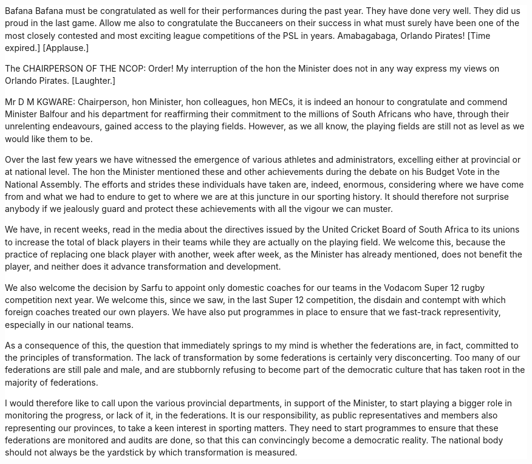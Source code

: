 Bafana Bafana must be congratulated as well for  their  performances  during
the past year. They have done very well. They  did  us  proud  in  the  last
game. Allow me also to congratulate the Buccaneers on their success in  what
must surely have been one of the most closely contested  and  most  exciting
league competitions of the  PSL  in  years.  Amabagabaga,  Orlando  Pirates!
[Time expired.] [Applause.]

The CHAIRPERSON OF THE NCOP: Order! My interruption of the hon the  Minister
does not in any way express my views on Orlando Pirates. [Laughter.]

Mr D M KGWARE: Chairperson, hon Minister, hon colleagues, hon  MECs,  it  is
indeed an honour to  congratulate  and  commend  Minister  Balfour  and  his
department for  reaffirming  their  commitment  to  the  millions  of  South
Africans who have, through their unrelenting endeavours,  gained  access  to
the playing fields. However, as we all know, the playing  fields  are  still
not as level as we would like them to be.

Over the last few years we have witnessed the emergence of various  athletes
and administrators, excelling either at provincial  or  at  national  level.
The hon the Minister mentioned  these  and  other  achievements  during  the
debate on his Budget Vote in the National Assembly. The efforts and  strides
these individuals have taken are, indeed,  enormous,  considering  where  we
have come from and what we had to endure to get to  where  we  are  at  this
juncture in our sporting history. It should therefore not  surprise  anybody
if we jealously guard and protect these achievements with all the vigour  we
can muster.

We have, in recent weeks, read in the media about the directives  issued  by
the United Cricket Board of South Africa  to  its  unions  to  increase  the
total of black players in  their  teams  while  they  are  actually  on  the
playing field. We welcome this, because the practice of replacing one  black
player  with  another,  week  after  week,  as  the  Minister  has   already
mentioned, does  not  benefit  the  player,  and  neither  does  it  advance
transformation and development.

We also welcome the decision by Sarfu to appoint only domestic  coaches  for
our teams in the Vodacom Super 12 rugby competition next  year.  We  welcome
this, since we saw, in the  last  Super  12  competition,  the  disdain  and
contempt with which foreign coaches treated our own players.  We  have  also
put programmes  in  place  to  ensure  that  we  fast-track  representivity,
especially in our national teams.

As a consequence of this, the question that immediately springs to  my  mind
is whether the federations are, in fact,  committed  to  the  principles  of
transformation. The lack of transformation by some federations is  certainly
very disconcerting. Too many of our federations are  still  pale  and  male,
and are stubbornly refusing to become part of the  democratic  culture  that
has taken root in the majority of federations.

I would therefore like to call upon the various provincial  departments,  in
support of the Minister, to start playing a bigger role  in  monitoring  the
progress, or lack of it, in the federations. It is  our  responsibility,  as
public representatives and members also representing our provinces, to  take
a keen interest in sporting  matters.  They  need  to  start  programmes  to
ensure that these federations are monitored and audits  are  done,  so  that
this can convincingly become a democratic reality. The national body  should
not always be the yardstick by which transformation is measured.
